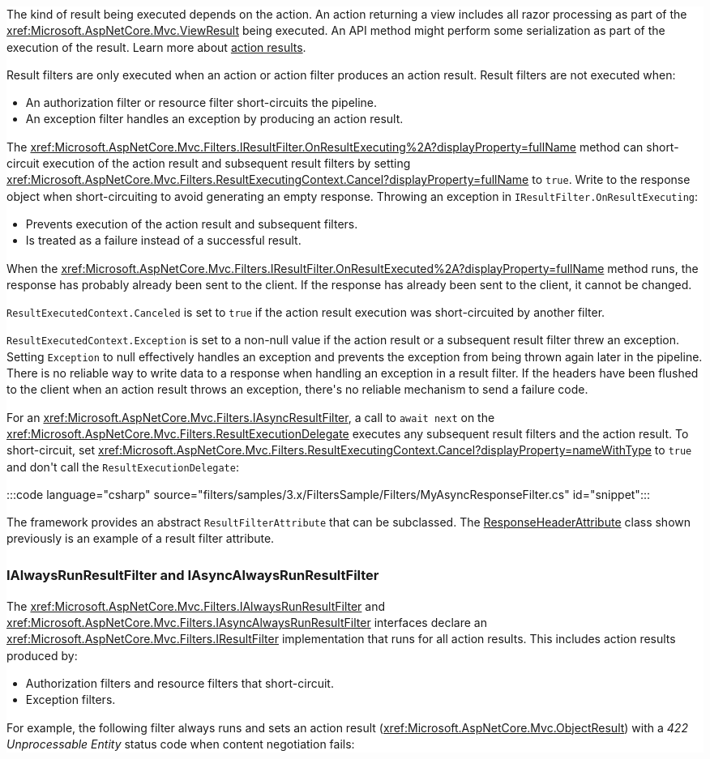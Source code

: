 The kind of result being executed depends on the action. An action returning a view includes all razor processing as part of the <xref:Microsoft.AspNetCore.Mvc.ViewResult> being executed. An API method might perform some serialization as part of the execution of the result. Learn more about [action results](xref:mvc/controllers/actions).

Result filters are only executed when an action or action filter produces an action result. Result filters are not executed when:

* An authorization filter or resource filter short-circuits the pipeline.
* An exception filter handles an exception by producing an action result.

The <xref:Microsoft.AspNetCore.Mvc.Filters.IResultFilter.OnResultExecuting%2A?displayProperty=fullName> method can short-circuit execution of the action result and subsequent result filters by setting <xref:Microsoft.AspNetCore.Mvc.Filters.ResultExecutingContext.Cancel?displayProperty=fullName> to `true`. Write to the response object when short-circuiting to avoid generating an empty response. Throwing an exception in `IResultFilter.OnResultExecuting`:

* Prevents execution of the action result and subsequent filters.
* Is treated as a failure instead of a successful result.

When the <xref:Microsoft.AspNetCore.Mvc.Filters.IResultFilter.OnResultExecuted%2A?displayProperty=fullName> method runs, the response has probably already been sent to the client. If the response has already been sent to the client, it cannot be changed.

`ResultExecutedContext.Canceled` is set to `true` if the action result execution was short-circuited by another filter.

`ResultExecutedContext.Exception` is set to a non-null value if the action result or a subsequent result filter threw an exception. Setting `Exception` to null effectively handles an exception and prevents the exception from being thrown again later in the pipeline. There is no reliable way to write data to a response when handling an exception in a result filter. If the headers have been flushed to the client when an action result throws an exception, there's no reliable mechanism to send a failure code.

For an <xref:Microsoft.AspNetCore.Mvc.Filters.IAsyncResultFilter>, a call to `await next` on the <xref:Microsoft.AspNetCore.Mvc.Filters.ResultExecutionDelegate> executes any subsequent result filters and the action result. To short-circuit, set <xref:Microsoft.AspNetCore.Mvc.Filters.ResultExecutingContext.Cancel?displayProperty=nameWithType> to `true` and don't call the `ResultExecutionDelegate`:

:::code language="csharp" source="filters/samples/3.x/FiltersSample/Filters/MyAsyncResponseFilter.cs" id="snippet":::

The framework provides an abstract `ResultFilterAttribute` that can be subclassed. The [ResponseHeaderAttribute](#response-header-attribute) class shown previously is an example of a result filter attribute.

### IAlwaysRunResultFilter and IAsyncAlwaysRunResultFilter

The <xref:Microsoft.AspNetCore.Mvc.Filters.IAlwaysRunResultFilter> and <xref:Microsoft.AspNetCore.Mvc.Filters.IAsyncAlwaysRunResultFilter> interfaces declare an <xref:Microsoft.AspNetCore.Mvc.Filters.IResultFilter> implementation that runs for all action results. This includes action results produced by:

* Authorization filters and resource filters that short-circuit.
* Exception filters.

For example, the following filter always runs and sets an action result (<xref:Microsoft.AspNetCore.Mvc.ObjectResult>) with a *422 Unprocessable Entity* status code when content negotiation fails:
